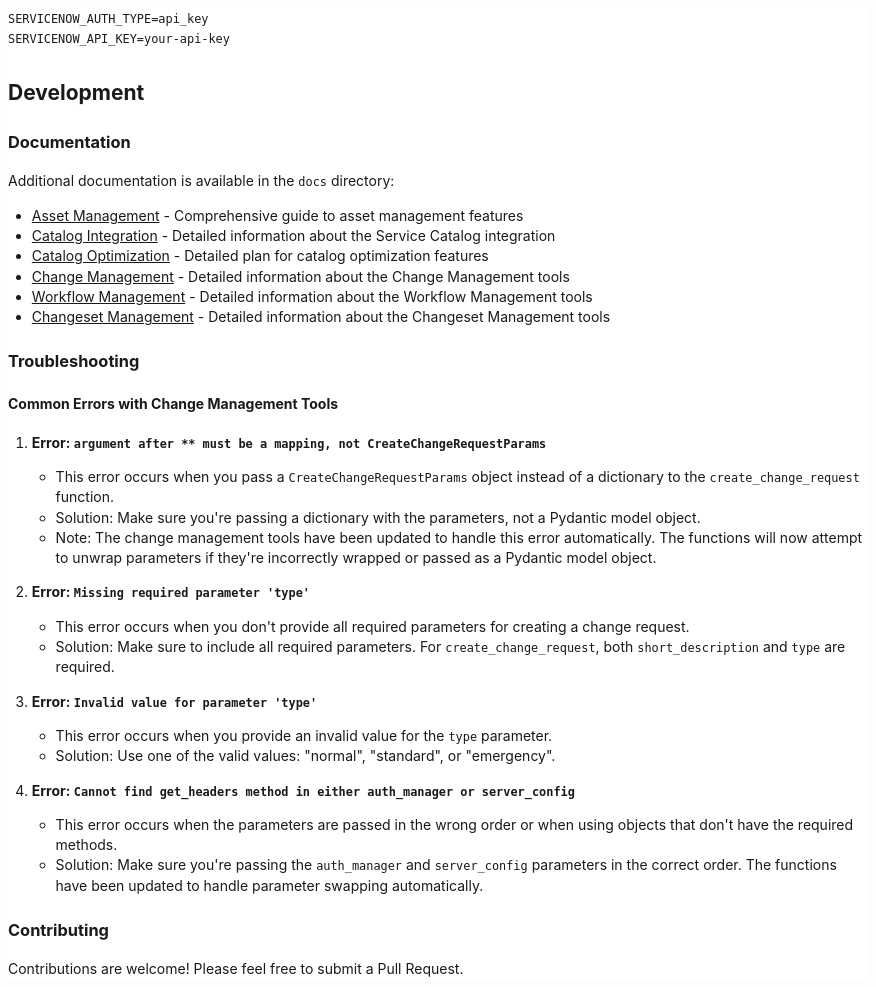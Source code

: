 ```
SERVICENOW_AUTH_TYPE=api_key
SERVICENOW_API_KEY=your-api-key
```

## Development

### Documentation

Additional documentation is available in the `docs` directory:

- [Asset Management](docs/asset_management.md) - Comprehensive guide to asset management features
- [Catalog Integration](docs/catalog.md) - Detailed information about the Service Catalog integration
- [Catalog Optimization](docs/catalog_optimization_plan.md) - Detailed plan for catalog optimization features
- [Change Management](docs/change_management.md) - Detailed information about the Change Management tools
- [Workflow Management](docs/workflow_management.md) - Detailed information about the Workflow Management tools
- [Changeset Management](docs/changeset_management.md) - Detailed information about the Changeset Management tools

### Troubleshooting

#### Common Errors with Change Management Tools

1. **Error: `argument after ** must be a mapping, not CreateChangeRequestParams`**
   - This error occurs when you pass a `CreateChangeRequestParams` object instead of a dictionary to the `create_change_request` function.
   - Solution: Make sure you're passing a dictionary with the parameters, not a Pydantic model object.
   - Note: The change management tools have been updated to handle this error automatically. The functions will now attempt to unwrap parameters if they're incorrectly wrapped or passed as a Pydantic model object.

2. **Error: `Missing required parameter 'type'`**
   - This error occurs when you don't provide all required parameters for creating a change request.
   - Solution: Make sure to include all required parameters. For `create_change_request`, both `short_description` and `type` are required.

3. **Error: `Invalid value for parameter 'type'`**
   - This error occurs when you provide an invalid value for the `type` parameter.
   - Solution: Use one of the valid values: "normal", "standard", or "emergency".

4. **Error: `Cannot find get_headers method in either auth_manager or server_config`**
   - This error occurs when the parameters are passed in the wrong order or when using objects that don't have the required methods.
   - Solution: Make sure you're passing the `auth_manager` and `server_config` parameters in the correct order. The functions have been updated to handle parameter swapping automatically.

### Contributing

Contributions are welcome! Please feel free to submit a Pull Request.
